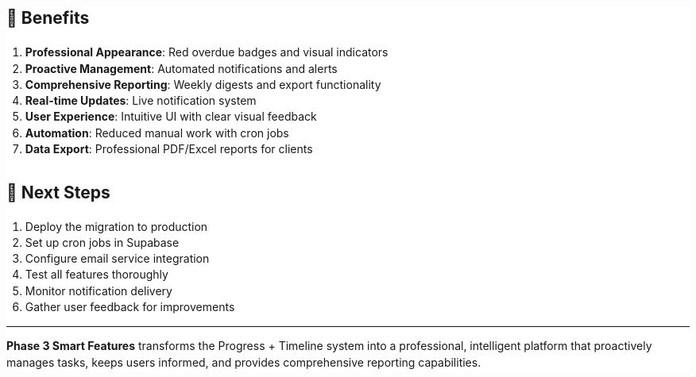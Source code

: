 ## 🎉 Benefits

1. **Professional Appearance**: Red overdue badges and visual indicators
2. **Proactive Management**: Automated notifications and alerts
3. **Comprehensive Reporting**: Weekly digests and export functionality
4. **Real-time Updates**: Live notification system
5. **User Experience**: Intuitive UI with clear visual feedback
6. **Automation**: Reduced manual work with cron jobs
7. **Data Export**: Professional PDF/Excel reports for clients

## 🚀 Next Steps

1. Deploy the migration to production
2. Set up cron jobs in Supabase
3. Configure email service integration
4. Test all features thoroughly
5. Monitor notification delivery
6. Gather user feedback for improvements

---

**Phase 3 Smart Features** transforms the Progress + Timeline system into a professional, intelligent platform that proactively manages tasks, keeps users informed, and provides comprehensive reporting capabilities.
